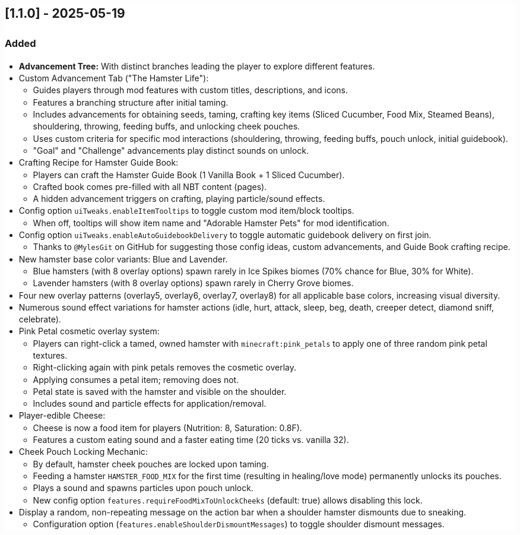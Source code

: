 ## [1.1.0] - 2025-05-19

### Added
- **Advancement Tree:** With distinct branches leading the player to explore different features.
- Custom Advancement Tab ("The Hamster Life"):
  - Guides players through mod features with custom titles, descriptions, and icons.
  - Features a branching structure after initial taming.
  - Includes advancements for obtaining seeds, taming, crafting key items (Sliced Cucumber, Food Mix, Steamed Beans), shouldering, throwing, feeding buffs, and unlocking cheek pouches.
  - Uses custom criteria for specific mod interactions (shouldering, throwing, feeding buffs, pouch unlock, initial guidebook).
  - "Goal" and "Challenge" advancements play distinct sounds on unlock.
- Crafting Recipe for Hamster Guide Book:
  - Players can craft the Hamster Guide Book (1 Vanilla Book + 1 Sliced Cucumber).
  - Crafted book comes pre-filled with all NBT content (pages).
  - A hidden advancement triggers on crafting, playing particle/sound effects.
- Config option `uiTweaks.enableItemTooltips` to toggle custom mod item/block tooltips.
  - When off, tooltips will show item name and "Adorable Hamster Pets" for mod identification.
- Config option `uiTweaks.enableAutoGuidebookDelivery` to toggle automatic guidebook delivery on first join.
  - Thanks to `@MylesGit` on GitHub for suggesting those config ideas, custom advancements, and Guide Book crafting recipe.
- New hamster base color variants: Blue and Lavender.
  - Blue hamsters (with 8 overlay options) spawn rarely in Ice Spikes biomes (70% chance for Blue, 30% for White).
  - Lavender hamsters (with 8 overlay options) spawn rarely in Cherry Grove biomes.
- Four new overlay patterns (overlay5, overlay6, overlay7, overlay8) for all applicable base colors, increasing visual diversity.
- Numerous sound effect variations for hamster actions (idle, hurt, attack, sleep, beg, death, creeper detect, diamond sniff, celebrate).
- Pink Petal cosmetic overlay system:
  - Players can right-click a tamed, owned hamster with `minecraft:pink_petals` to apply one of three random pink petal textures.
  - Right-clicking again with pink petals removes the cosmetic overlay.
  - Applying consumes a petal item; removing does not.
  - Petal state is saved with the hamster and visible on the shoulder.
  - Includes sound and particle effects for application/removal.
- Player-edible Cheese:
  - Cheese is now a food item for players (Nutrition: 8, Saturation: 0.8F).
  - Features a custom eating sound and a faster eating time (20 ticks vs. vanilla 32).
- Cheek Pouch Locking Mechanic:
  - By default, hamster cheek pouches are locked upon taming.
  - Feeding a hamster `HAMSTER_FOOD_MIX` for the first time (resulting in healing/love mode) permanently unlocks its pouches.
  - Plays a sound and spawns particles upon pouch unlock.
  - New config option `features.requireFoodMixToUnlockCheeks` (default: true) allows disabling this lock.
- Display a random, non-repeating message on the action bar when a shoulder hamster dismounts due to sneaking.
  - Configuration option (`features.enableShoulderDismountMessages`) to toggle shoulder dismount messages.
